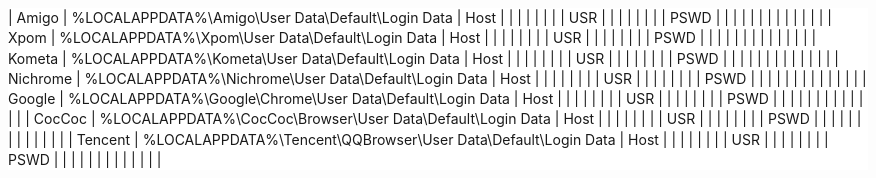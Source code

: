 |         Amigo          |                                          %LOCALAPPDATA%\Amigo\User Data\Default\Login Data                                          |    Host    |     |          |             |        |
|                        |                                                                                                                                     |    USR     |     |          |             |        |
|                        |                                                                                                                                     |    PSWD    |     |          |             |        |
|                        |                                                                                                                                     |            |     |          |             |        |
|          Xpom          |                                          %LOCALAPPDATA%\Xpom\User Data\Default\Login Data                                           |    Host    |     |          |             |        |
|                        |                                                                                                                                     |    USR     |     |          |             |        |
|                        |                                                                                                                                     |    PSWD    |     |          |             |        |
|                        |                                                                                                                                     |            |     |          |             |        |
|         Kometa         |                                         %LOCALAPPDATA%\Kometa\User Data\Default\Login Data                                          |    Host    |     |          |             |        |
|                        |                                                                                                                                     |    USR     |     |          |             |        |
|                        |                                                                                                                                     |    PSWD    |     |          |             |        |
|                        |                                                                                                                                     |            |     |          |             |        |
|        Nichrome        |                                        %LOCALAPPDATA%\Nichrome\User Data\Default\Login Data                                         |    Host    |     |          |             |        |
|                        |                                                                                                                                     |    USR     |     |          |             |        |
|                        |                                                                                                                                     |    PSWD    |     |          |             |        |
|                        |                                                                                                                                     |            |     |          |             |        |
|         Google         |                                      %LOCALAPPDATA%\Google\Chrome\User Data\Default\Login Data                                      |    Host    |     |          |             |        |
|                        |                                                                                                                                     |    USR     |     |          |             |        |
|                        |                                                                                                                                     |    PSWD    |     |          |             |        |
|                        |                                                                                                                                     |            |     |          |             |        |
|         CocCoc         |                                     %LOCALAPPDATA%\CocCoc\Browser\User Data\Default\Login Data                                      |    Host    |     |          |             |        |
|                        |                                                                                                                                     |    USR     |     |          |             |        |
|                        |                                                                                                                                     |    PSWD    |     |          |             |        |
|                        |                                                                                                                                     |            |     |          |             |        |
|        Tencent         |                                    %LOCALAPPDATA%\Tencent\QQBrowser\User Data\Default\Login Data                                    |    Host    |     |          |             |        |
|                        |                                                                                                                                     |    USR     |     |          |             |        |
|                        |                                                                                                                                     |    PSWD    |     |          |             |        |
|                        |                                                                                                                                     |            |     |          |             |        |